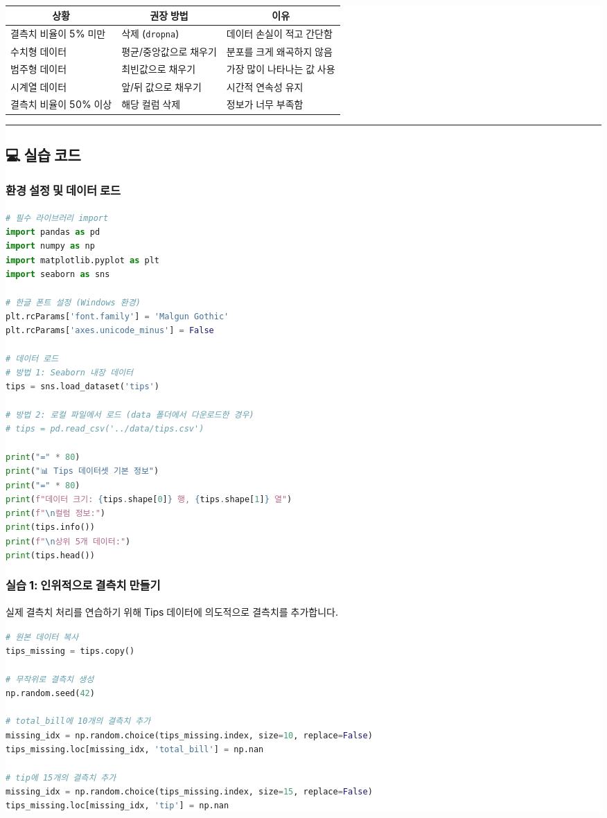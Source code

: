 | 상황 | 권장 방법 | 이유 |
|------|----------|------|
| 결측치 비율이 5% 미만 | 삭제 (`dropna`) | 데이터 손실이 적고 간단함 |
| 수치형 데이터 | 평균/중앙값으로 채우기 | 분포를 크게 왜곡하지 않음 |
| 범주형 데이터 | 최빈값으로 채우기 | 가장 많이 나타나는 값 사용 |
| 시계열 데이터 | 앞/뒤 값으로 채우기 | 시간적 연속성 유지 |
| 결측치 비율이 50% 이상 | 해당 컬럼 삭제 | 정보가 너무 부족함 |

---

## 💻 실습 코드

### 환경 설정 및 데이터 로드

```python
# 필수 라이브러리 import
import pandas as pd
import numpy as np
import matplotlib.pyplot as plt
import seaborn as sns

# 한글 폰트 설정 (Windows 환경)
plt.rcParams['font.family'] = 'Malgun Gothic'
plt.rcParams['axes.unicode_minus'] = False

# 데이터 로드
# 방법 1: Seaborn 내장 데이터
tips = sns.load_dataset('tips')

# 방법 2: 로컬 파일에서 로드 (data 폴더에서 다운로드한 경우)
# tips = pd.read_csv('../data/tips.csv')

print("=" * 80)
print("📊 Tips 데이터셋 기본 정보")
print("=" * 80)
print(f"데이터 크기: {tips.shape[0]} 행, {tips.shape[1]} 열")
print(f"\n컬럼 정보:")
print(tips.info())
print(f"\n상위 5개 데이터:")
print(tips.head())
```

### 실습 1: 인위적으로 결측치 만들기

실제 결측치 처리를 연습하기 위해 Tips 데이터에 의도적으로 결측치를 추가합니다.

```python
# 원본 데이터 복사
tips_missing = tips.copy()

# 무작위로 결측치 생성
np.random.seed(42)

# total_bill에 10개의 결측치 추가
missing_idx = np.random.choice(tips_missing.index, size=10, replace=False)
tips_missing.loc[missing_idx, 'total_bill'] = np.nan

# tip에 15개의 결측치 추가
missing_idx = np.random.choice(tips_missing.index, size=15, replace=False)
tips_missing.loc[missing_idx, 'tip'] = np.nan

```